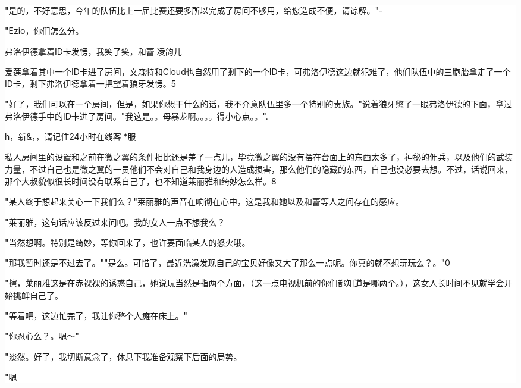 "是的，不好意思，今年的队伍比上一届比赛还要多所以完成了房间不够用，给您造成不便，请谅解。"-



"Ezio，你们怎么分。



弗洛伊德拿着ID卡发愣，我笑了笑，和蕾 凌韵儿

爱莲拿着其中一个ID卡进了房间，文森特和Cloud也自然用了剩下的一个ID卡，可弗洛伊德这边就犯难了，他们队伍中的三胞胎拿走了一个ID卡，剩下弗洛伊德拿着一把望着狼牙发愣。5





"好了，我们可以在一个房间，但是，如果你想干什么的话，我不介意队伍里多一个特别的贵族。"说着狼牙憋了一眼弗洛伊德的下面，拿过弗洛伊德手中的ID卡进了房间。"我这是。。母暴龙啊。。。。得小心点。。".

h，新&，，请记住24小时在线客 *服



私人房间里的设置和之前在微之翼的条件相比还是差了一点儿，毕竟微之翼的没有摆在台面上的东西太多了，神秘的佣兵，以及他们的武装力量，不过自己也是微之翼的一员他们不会对自己和我身边的人造成损害，那么他们的隐藏的东西，自己也没必要去想。不过，话说回来，那个大叔貌似很长时间没有联系自己了，也不知道莱丽雅和绮妙怎么样。8







"某人终于想起来关心一下我们么？"莱丽雅的声音在响彻在心中，这是我和她以及和蕾等人之间存在的感应。





"莱丽雅，这句话应该反过来问吧。我的女人一点不想我么？





"当然想啊。特别是绮妙，等你回来了，也许要面临某人的怒火哦。



 



"那我暂时还是不过去了。""是么。可惜了，最近洗澡发现自己的宝贝好像又大了那么一点呢。你真的就不想玩玩么？。"0





"擦，莱丽雅这是在赤裸裸的诱惑自己，她说玩当然是指两个方面，（这一点电视机前的你们都知道是哪两个。），这女人长时间不见就学会开始挑衅自己了。





"等着吧，这边忙完了，我让你整个人瘫在床上。"





"你忍心么？。嗯～"



"淡然。好了，我切断意念了，休息下我准备观察下后面的局势。



"嗯
